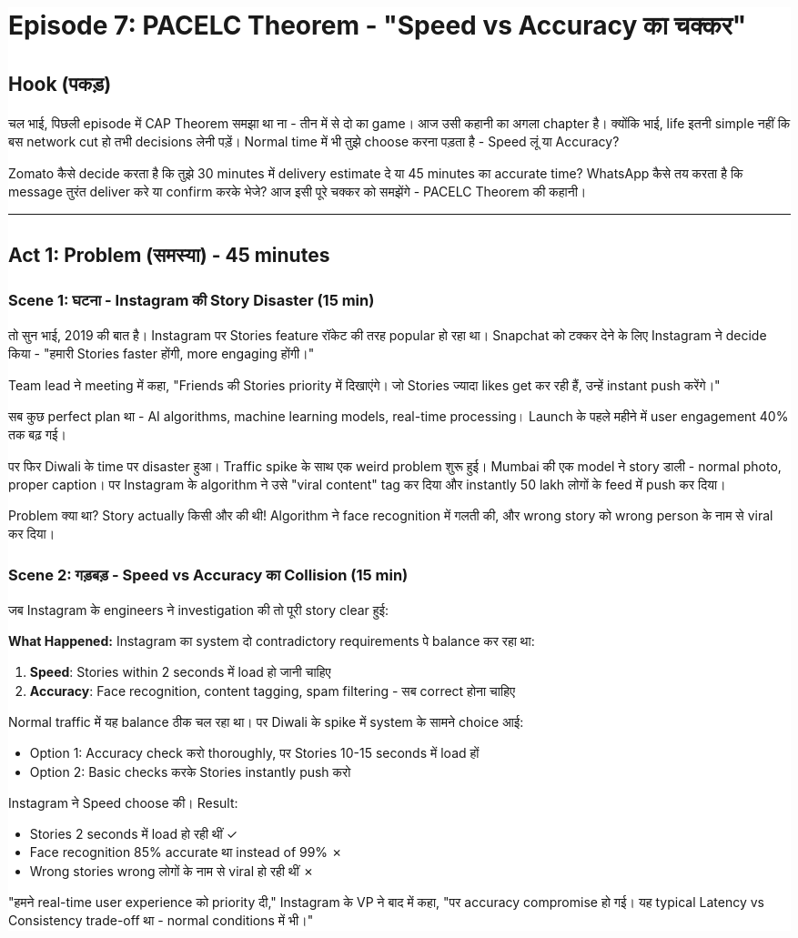 # Episode 7: PACELC Theorem - "Speed vs Accuracy का चक्कर"

## Hook (पकड़)
चल भाई, पिछली episode में CAP Theorem समझा था ना - तीन में से दो का game। आज उसी कहानी का अगला chapter है। क्योंकि भाई, life इतनी simple नहीं कि बस network cut हो तभी decisions लेनी पड़ें। Normal time में भी तुझे choose करना पड़ता है - Speed लूं या Accuracy? 

Zomato कैसे decide करता है कि तुझे 30 minutes में delivery estimate दे या 45 minutes का accurate time? WhatsApp कैसे तय करता है कि message तुरंत deliver करे या confirm करके भेजे? आज इसी पूरे चक्कर को समझेंगे - PACELC Theorem की कहानी।

---

## Act 1: Problem (समस्या) - 45 minutes

### Scene 1: घटना - Instagram की Story Disaster (15 min)

तो सुन भाई, 2019 की बात है। Instagram पर Stories feature रॉकेट की तरह popular हो रहा था। Snapchat को टक्कर देने के लिए Instagram ने decide किया - "हमारी Stories faster होंगी, more engaging होंगी।"

Team lead ने meeting में कहा, "Friends की Stories priority में दिखाएंगे। जो Stories ज्यादा likes get कर रही हैं, उन्हें instant push करेंगे।"

सब कुछ perfect plan था - AI algorithms, machine learning models, real-time processing। Launch के पहले महीने में user engagement 40% तक बढ़ गई।

पर फिर Diwali के time पर disaster हुआ। Traffic spike के साथ एक weird problem शुरू हुई। Mumbai की एक model ने story डाली - normal photo, proper caption। पर Instagram के algorithm ने उसे "viral content" tag कर दिया और instantly 50 lakh लोगों के feed में push कर दिया।

Problem क्या था? Story actually किसी और की थी! Algorithm ने face recognition में गलती की, और wrong story को wrong person के नाम से viral कर दिया।

### Scene 2: गड़बड़ - Speed vs Accuracy का Collision (15 min)

जब Instagram के engineers ने investigation की तो पूरी story clear हुई:

**What Happened:**
Instagram का system दो contradictory requirements पे balance कर रहा था:
1. **Speed**: Stories within 2 seconds में load हो जानी चाहिए
2. **Accuracy**: Face recognition, content tagging, spam filtering - सब correct होना चाहिए

Normal traffic में यह balance ठीक चल रहा था। पर Diwali के spike में system के सामने choice आई:
- Option 1: Accuracy check करो thoroughly, पर Stories 10-15 seconds में load हों
- Option 2: Basic checks करके Stories instantly push करो

Instagram ने Speed choose की। Result:
- Stories 2 seconds में load हो रही थीं ✓
- Face recognition 85% accurate था instead of 99% ✗
- Wrong stories wrong लोगों के नाम से viral हो रही थीं ✗

"हमने real-time user experience को priority दी," Instagram के VP ने बाद में कहा, "पर accuracy compromise हो गई। यह typical Latency vs Consistency trade-off था - normal conditions में भी।"
